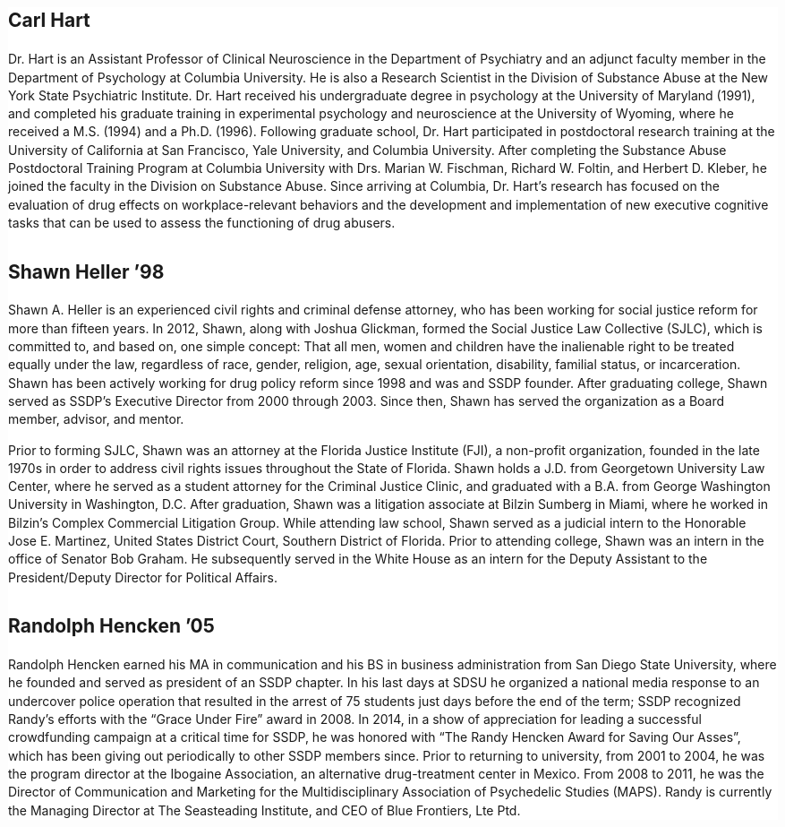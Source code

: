 ## Carl Hart

Dr. Hart is an Assistant Professor of Clinical Neuroscience in the Department of Psychiatry and an adjunct faculty member in the Department of Psychology at Columbia University. He is also a Research Scientist in the Division of Substance Abuse at the New York State Psychiatric Institute. Dr. Hart received his undergraduate degree in psychology at the University of Maryland (1991), and completed his graduate training in experimental psychology and neuroscience at the University of Wyoming, where he received a M.S. (1994) and a Ph.D. (1996). Following graduate school, Dr. Hart participated in postdoctoral research training at the University of California at San Francisco, Yale University, and Columbia University. After completing the Substance Abuse Postdoctoral Training Program at Columbia University with Drs. Marian W. Fischman, Richard W. Foltin, and Herbert D. Kleber, he joined the faculty in the Division on Substance Abuse. Since arriving at Columbia, Dr. Hart’s research has focused on the evaluation of drug effects on workplace-relevant behaviors and the development and implementation of new executive cognitive tasks that can be used to assess the functioning of drug abusers.

## Shawn Heller ’98

Shawn A. Heller is an experienced civil rights and criminal defense attorney, who has been working for social justice reform for more than fifteen years. In 2012, Shawn, along with Joshua Glickman, formed the Social Justice Law Collective (SJLC), which is committed to, and based on, one simple concept: That all men, women and children have the inalienable right to be treated equally under the law, regardless of race, gender, religion, age, sexual orientation, disability, familial status, or incarceration. Shawn has been actively working for drug policy reform since 1998 and was and SSDP founder. After graduating college, Shawn served as SSDP’s Executive Director from 2000 through 2003. Since then, Shawn has served the organization as a Board member, advisor, and mentor.

Prior to forming SJLC, Shawn was an attorney at the Florida Justice Institute (FJI), a non-profit organization, founded in the late 1970s in order to address civil rights issues throughout the State of Florida. Shawn holds a J.D. from Georgetown University Law Center, where he served as a student attorney for the Criminal Justice Clinic, and graduated with a B.A. from George Washington University in Washington, D.C. After graduation, Shawn was a litigation associate at Bilzin Sumberg in Miami, where he worked in Bilzin’s Complex Commercial Litigation Group. While attending law school, Shawn served as a judicial intern to the Honorable Jose E. Martinez, United States District Court, Southern District of Florida. Prior to attending college, Shawn was an intern in the office of Senator Bob Graham. He subsequently served in the White House as an intern for the Deputy Assistant to the President/Deputy Director for Political Affairs.

## Randolph Hencken ’05

Randolph Hencken earned his MA in communication and his BS in business administration from San Diego State University, where he founded and served as president of an SSDP chapter. In his last days at SDSU he organized a national media response to an undercover police operation that resulted in the arrest of 75 students just days before the end of the term; SSDP recognized Randy’s efforts with the “Grace Under Fire” award in 2008. In 2014, in a show of appreciation for leading a successful crowdfunding campaign at a critical time for SSDP, he was honored with “The Randy Hencken Award for Saving Our Asses”, which has been giving out periodically to other SSDP members since. Prior to returning to university, from 2001 to 2004, he was the program director at the Ibogaine Association, an alternative drug-treatment center in Mexico. From 2008 to 2011, he was the Director of Communication and Marketing for the Multidisciplinary Association of Psychedelic Studies (MAPS). Randy is currently the Managing Director at The Seasteading Institute, and CEO of Blue Frontiers, Lte Ptd.
